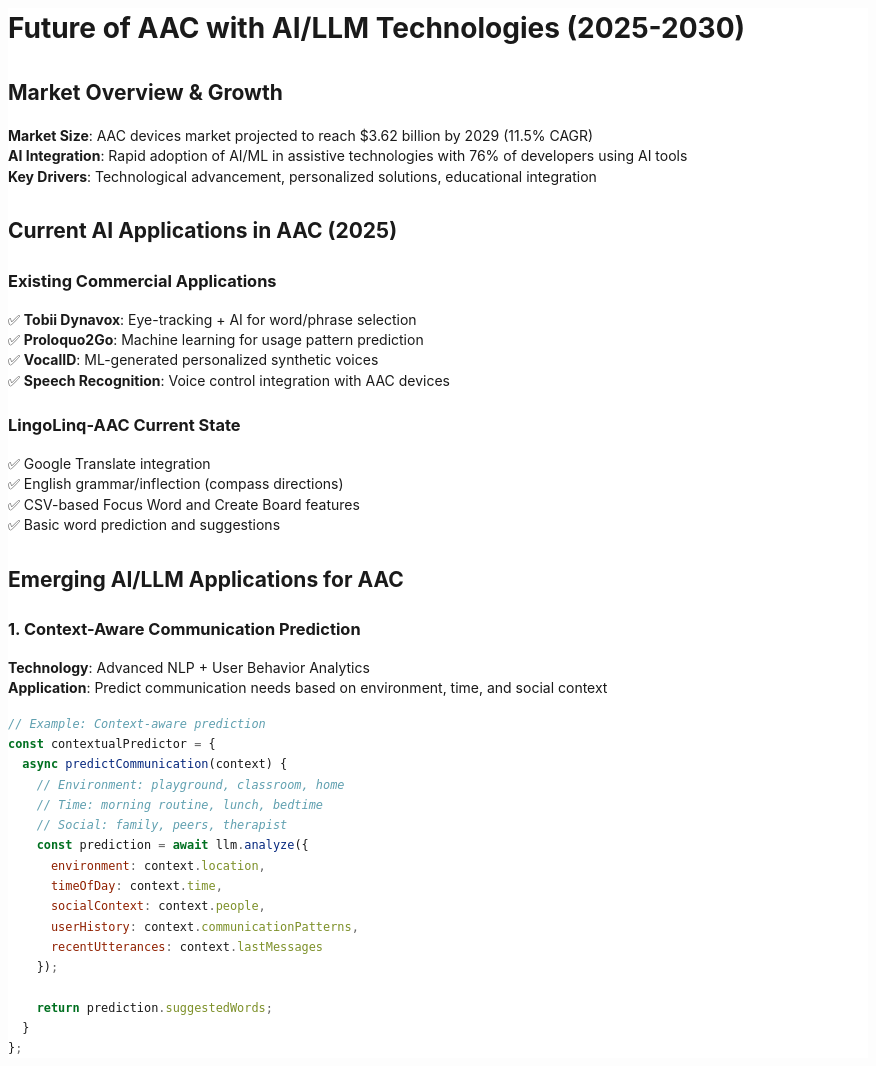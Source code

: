 # Future of AAC with AI/LLM Technologies (2025-2030)

## Market Overview & Growth

**Market Size**: AAC devices market projected to reach $3.62 billion by 2029 (11.5% CAGR)  
**AI Integration**: Rapid adoption of AI/ML in assistive technologies with 76% of developers using AI tools  
**Key Drivers**: Technological advancement, personalized solutions, educational integration  

## Current AI Applications in AAC (2025)

### Existing Commercial Applications
✅ **Tobii Dynavox**: Eye-tracking + AI for word/phrase selection  
✅ **Proloquo2Go**: Machine learning for usage pattern prediction  
✅ **VocalID**: ML-generated personalized synthetic voices  
✅ **Speech Recognition**: Voice control integration with AAC devices  

### LingoLinq-AAC Current State
✅ Google Translate integration  
✅ English grammar/inflection (compass directions)  
✅ CSV-based Focus Word and Create Board features  
✅ Basic word prediction and suggestions  

## Emerging AI/LLM Applications for AAC

### 1. **Context-Aware Communication Prediction**
**Technology**: Advanced NLP + User Behavior Analytics  
**Application**: Predict communication needs based on environment, time, and social context

```javascript
// Example: Context-aware prediction
const contextualPredictor = {
  async predictCommunication(context) {
    // Environment: playground, classroom, home
    // Time: morning routine, lunch, bedtime
    // Social: family, peers, therapist
    const prediction = await llm.analyze({
      environment: context.location,
      timeOfDay: context.time,
      socialContext: context.people,
      userHistory: context.communicationPatterns,
      recentUtterances: context.lastMessages
    });
    
    return prediction.suggestedWords;
  }
};
```
